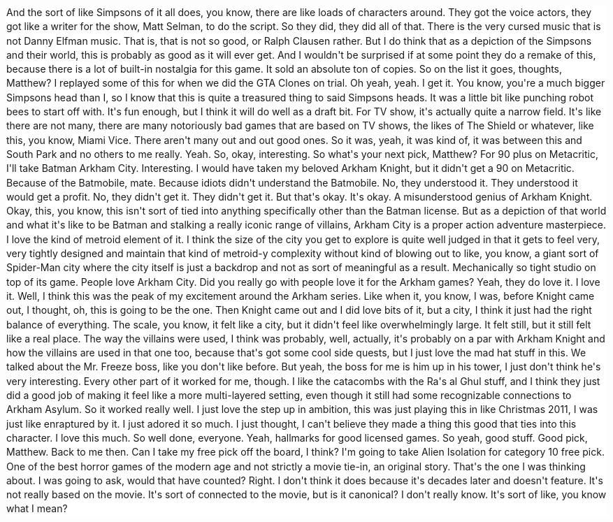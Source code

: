 And the sort of like Simpsons of it all does, you know, there are like loads of characters around. They got the voice actors, they got like a writer for the show, Matt Selman, to do the script. So they did, they did all of that.
There is the very cursed music that is not Danny Elfman music. That is, that is not so good, or Ralph Clausen rather. But I do think that as a depiction of the Simpsons and their world, this is probably as good as it will ever get.
And I wouldn't be surprised if at some point they do a remake of this, because there is a lot of built-in nostalgia for this game. It sold an absolute ton of copies. So on the list it goes, thoughts, Matthew?
I replayed some of this for when we did the GTA Clones on trial.
Oh yeah, yeah.
I get it. You know, you're a much bigger Simpsons head than I, so I know that this is quite a treasured thing to said Simpsons heads. It was a little bit like punching robot bees to start off with.
It's fun enough, but I think it will do well as a draft bit.
For TV show, it's actually quite a narrow field. It's like there are not many, there are many notoriously bad games that are based on TV shows, the likes of The Shield or whatever, like this, you know, Miami Vice. There aren't many out and out good ones.
So it was, yeah, it was kind of, it was between this and South Park and no others to me really. Yeah. So, okay, interesting.
So what's your next pick, Matthew?
For 90 plus on Metacritic, I'll take Batman Arkham City.
Interesting.
I would have taken my beloved Arkham Knight, but it didn't get a 90 on Metacritic.
Because of the Batmobile, mate.
Because idiots didn't understand the Batmobile.
No, they understood it. They understood it would get a profit.
No, they didn't get it. They didn't get it. But that's okay.
It's okay. A misunderstood genius of Arkham Knight. Okay, this, you know, this isn't sort of tied into anything specifically other than the Batman license.
But as a depiction of that world and what it's like to be Batman and stalking a really iconic range of villains, Arkham City is a proper action adventure masterpiece. I love the kind of metroid element of it. I think the size of the city you get to explore is quite well judged in that it gets to feel very, very tightly designed and maintain that kind of metroid-y complexity without kind of blowing out to like, you know, a giant sort of Spider-Man city where the city itself is just a backdrop and not as sort of meaningful as a result.
Mechanically so tight studio on top of its game. People love Arkham City.
Did you really go with people love it for the Arkham games? Yeah, they do love it.
I love it.
Well, I think this was the peak of my excitement around the Arkham series. Like when it, you know, I was, before Knight came out, I thought, oh, this is going to be the one. Then Knight came out and I did love bits of it, but a city, I think it just had the right balance of everything.
The scale, you know, it felt like a city, but it didn't feel like overwhelmingly large. It felt still, but it still felt like a real place. The way the villains were used, I think was probably, well, actually, it's probably on a par with Arkham Knight and how the villains are used in that one too, because that's got some cool side quests, but I just love the mad hat stuff in this.
We talked about the Mr. Freeze boss, like you don't like before.
But yeah, the boss for me is him up in his tower, I just don't think he's very interesting.
Every other part of it worked for me, though. I like the catacombs with the Ra's al Ghul stuff, and I think they just did a good job of making it feel like a more multi-layered setting, even though it still had some recognizable connections to Arkham Asylum. So it worked really well.
I just love the step up in ambition, this was just playing this in like Christmas 2011, I was just like enraptured by it. I just adored it so much. I just thought, I can't believe they made a thing this good that ties into this character.
I love this much. So well done, everyone. Yeah, hallmarks for good licensed games.
So yeah, good stuff. Good pick, Matthew. Back to me then.
Can I take my free pick off the board, I think? I'm going to take Alien Isolation for category 10 free pick. One of the best horror games of the modern age and not strictly a movie tie-in, an original story.
That's the one I was thinking about. I was going to ask, would that have counted?
Right. I don't think it does because it's decades later and doesn't feature. It's not really based on the movie.
It's sort of connected to the movie, but is it canonical? I don't really know. It's sort of like, you know what I mean?